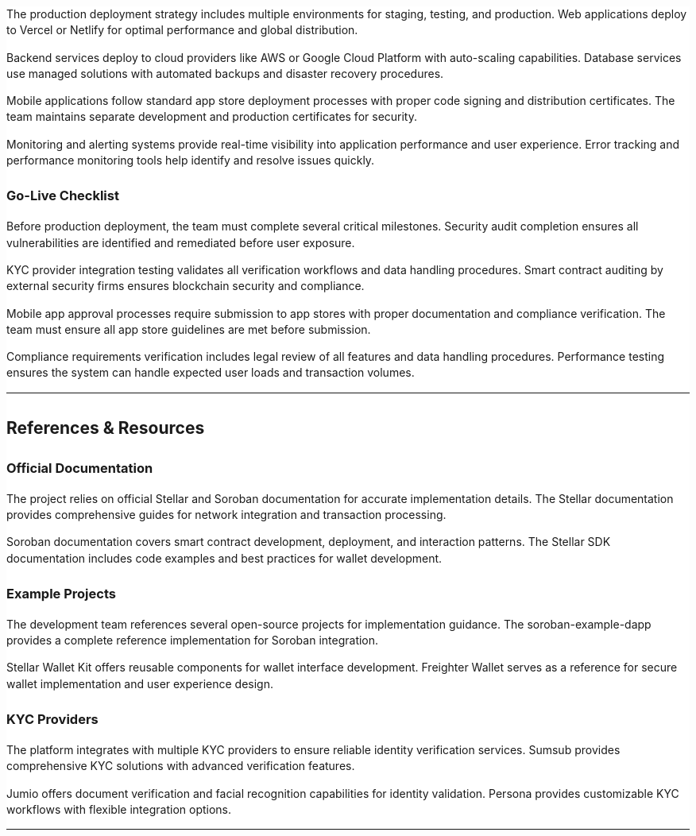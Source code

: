 The production deployment strategy includes multiple environments for staging, testing, and production. Web applications deploy to Vercel or Netlify for optimal performance and global distribution.

Backend services deploy to cloud providers like AWS or Google Cloud Platform with auto-scaling capabilities. Database services use managed solutions with automated backups and disaster recovery procedures.

Mobile applications follow standard app store deployment processes with proper code signing and distribution certificates. The team maintains separate development and production certificates for security.

Monitoring and alerting systems provide real-time visibility into application performance and user experience. Error tracking and performance monitoring tools help identify and resolve issues quickly.

### Go-Live Checklist

Before production deployment, the team must complete several critical milestones. Security audit completion ensures all vulnerabilities are identified and remediated before user exposure.

KYC provider integration testing validates all verification workflows and data handling procedures. Smart contract auditing by external security firms ensures blockchain security and compliance.

Mobile app approval processes require submission to app stores with proper documentation and compliance verification. The team must ensure all app store guidelines are met before submission.

Compliance requirements verification includes legal review of all features and data handling procedures. Performance testing ensures the system can handle expected user loads and transaction volumes.

---

## References & Resources

### Official Documentation

The project relies on official Stellar and Soroban documentation for accurate implementation details. The Stellar documentation provides comprehensive guides for network integration and transaction processing.

Soroban documentation covers smart contract development, deployment, and interaction patterns. The Stellar SDK documentation includes code examples and best practices for wallet development.

### Example Projects

The development team references several open-source projects for implementation guidance. The soroban-example-dapp provides a complete reference implementation for Soroban integration.

Stellar Wallet Kit offers reusable components for wallet interface development. Freighter Wallet serves as a reference for secure wallet implementation and user experience design.

### KYC Providers

The platform integrates with multiple KYC providers to ensure reliable identity verification services. Sumsub provides comprehensive KYC solutions with advanced verification features.

Jumio offers document verification and facial recognition capabilities for identity validation. Persona provides customizable KYC workflows with flexible integration options.

---